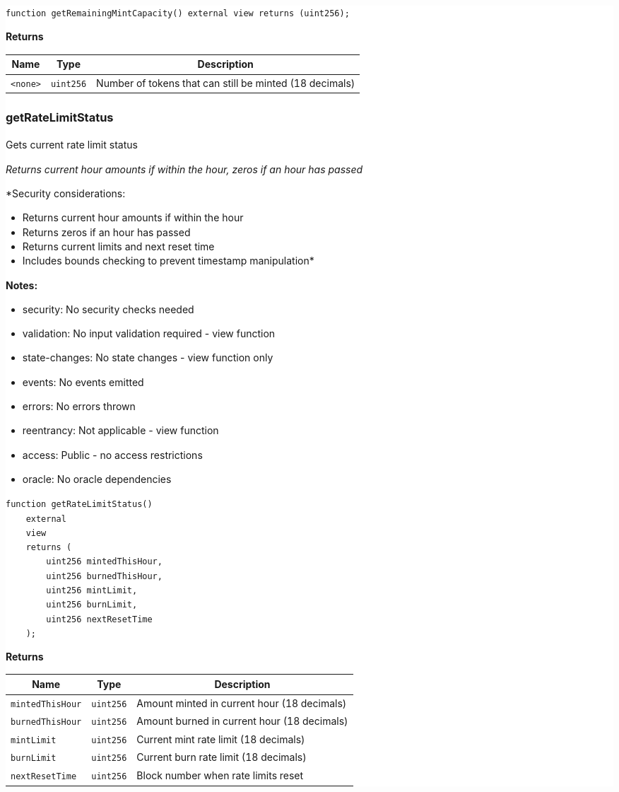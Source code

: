 
```solidity
function getRemainingMintCapacity() external view returns (uint256);
```
**Returns**

|Name|Type|Description|
|----|----|-----------|
|`<none>`|`uint256`|Number of tokens that can still be minted (18 decimals)|


### getRateLimitStatus

Gets current rate limit status

*Returns current hour amounts if within the hour, zeros if an hour has passed*

*Security considerations:
- Returns current hour amounts if within the hour
- Returns zeros if an hour has passed
- Returns current limits and next reset time
- Includes bounds checking to prevent timestamp manipulation*

**Notes:**
- security: No security checks needed

- validation: No input validation required - view function

- state-changes: No state changes - view function only

- events: No events emitted

- errors: No errors thrown

- reentrancy: Not applicable - view function

- access: Public - no access restrictions

- oracle: No oracle dependencies


```solidity
function getRateLimitStatus()
    external
    view
    returns (
        uint256 mintedThisHour,
        uint256 burnedThisHour,
        uint256 mintLimit,
        uint256 burnLimit,
        uint256 nextResetTime
    );
```
**Returns**

|Name|Type|Description|
|----|----|-----------|
|`mintedThisHour`|`uint256`|Amount minted in current hour (18 decimals)|
|`burnedThisHour`|`uint256`|Amount burned in current hour (18 decimals)|
|`mintLimit`|`uint256`|Current mint rate limit (18 decimals)|
|`burnLimit`|`uint256`|Current burn rate limit (18 decimals)|
|`nextResetTime`|`uint256`|Block number when rate limits reset|

